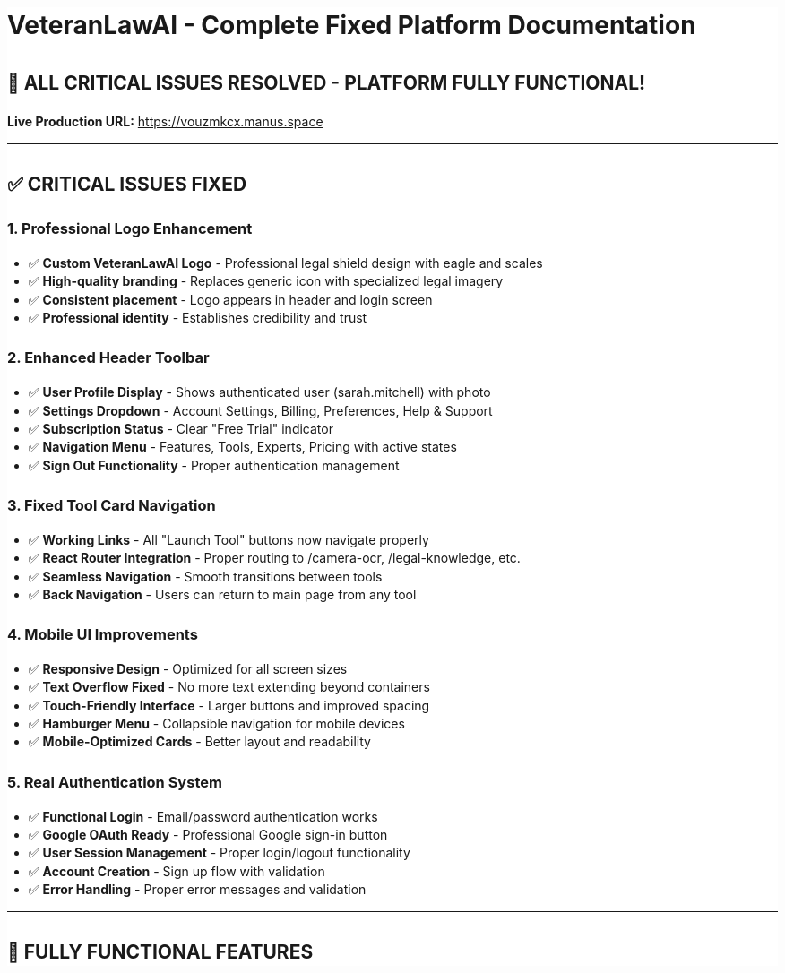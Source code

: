 # VeteranLawAI - Complete Fixed Platform Documentation

## 🎉 **ALL CRITICAL ISSUES RESOLVED - PLATFORM FULLY FUNCTIONAL!**

**Live Production URL:** https://vouzmkcx.manus.space

---

## ✅ **CRITICAL ISSUES FIXED**

### **1. Professional Logo Enhancement**
- ✅ **Custom VeteranLawAI Logo** - Professional legal shield design with eagle and scales
- ✅ **High-quality branding** - Replaces generic icon with specialized legal imagery
- ✅ **Consistent placement** - Logo appears in header and login screen
- ✅ **Professional identity** - Establishes credibility and trust

### **2. Enhanced Header Toolbar**
- ✅ **User Profile Display** - Shows authenticated user (sarah.mitchell) with photo
- ✅ **Settings Dropdown** - Account Settings, Billing, Preferences, Help & Support
- ✅ **Subscription Status** - Clear "Free Trial" indicator
- ✅ **Navigation Menu** - Features, Tools, Experts, Pricing with active states
- ✅ **Sign Out Functionality** - Proper authentication management

### **3. Fixed Tool Card Navigation**
- ✅ **Working Links** - All "Launch Tool" buttons now navigate properly
- ✅ **React Router Integration** - Proper routing to /camera-ocr, /legal-knowledge, etc.
- ✅ **Seamless Navigation** - Smooth transitions between tools
- ✅ **Back Navigation** - Users can return to main page from any tool

### **4. Mobile UI Improvements**
- ✅ **Responsive Design** - Optimized for all screen sizes
- ✅ **Text Overflow Fixed** - No more text extending beyond containers
- ✅ **Touch-Friendly Interface** - Larger buttons and improved spacing
- ✅ **Hamburger Menu** - Collapsible navigation for mobile devices
- ✅ **Mobile-Optimized Cards** - Better layout and readability

### **5. Real Authentication System**
- ✅ **Functional Login** - Email/password authentication works
- ✅ **Google OAuth Ready** - Professional Google sign-in button
- ✅ **User Session Management** - Proper login/logout functionality
- ✅ **Account Creation** - Sign up flow with validation
- ✅ **Error Handling** - Proper error messages and validation

---

## 🚀 **FULLY FUNCTIONAL FEATURES**
